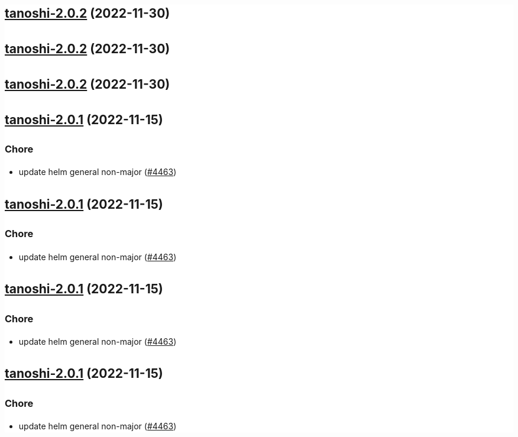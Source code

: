 
## [tanoshi-2.0.2](https://github.com/truecharts/charts/compare/tanoshi-2.0.1...tanoshi-2.0.2) (2022-11-30)




## [tanoshi-2.0.2](https://github.com/truecharts/charts/compare/tanoshi-2.0.1...tanoshi-2.0.2) (2022-11-30)




## [tanoshi-2.0.2](https://github.com/truecharts/charts/compare/tanoshi-2.0.1...tanoshi-2.0.2) (2022-11-30)




## [tanoshi-2.0.1](https://github.com/truecharts/charts/compare/tanoshi-2.0.0...tanoshi-2.0.1) (2022-11-15)

### Chore

- update helm general non-major ([#4463](https://github.com/truecharts/charts/issues/4463))
  
  


## [tanoshi-2.0.1](https://github.com/truecharts/charts/compare/tanoshi-2.0.0...tanoshi-2.0.1) (2022-11-15)

### Chore

- update helm general non-major ([#4463](https://github.com/truecharts/charts/issues/4463))
  
  


## [tanoshi-2.0.1](https://github.com/truecharts/charts/compare/tanoshi-2.0.0...tanoshi-2.0.1) (2022-11-15)

### Chore

- update helm general non-major ([#4463](https://github.com/truecharts/charts/issues/4463))
  
  


## [tanoshi-2.0.1](https://github.com/truecharts/charts/compare/tanoshi-2.0.0...tanoshi-2.0.1) (2022-11-15)

### Chore

- update helm general non-major ([#4463](https://github.com/truecharts/charts/issues/4463))
  